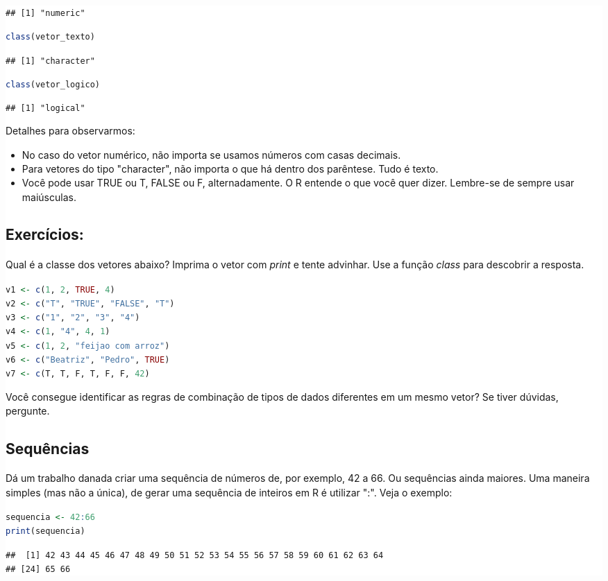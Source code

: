 ```
## [1] "numeric"
```

```r
class(vetor_texto)
```

```
## [1] "character"
```

```r
class(vetor_logico)
```

```
## [1] "logical"
```

Detalhes para observarmos:

- No caso do vetor numérico, não importa se usamos números com casas decimais.
- Para vetores do tipo "character", não importa o que há dentro dos parêntese. Tudo é texto.
- Você pode usar TRUE ou T, FALSE ou F, alternadamente. O R entende o que você quer dizer. Lembre-se de sempre usar maiúsculas.

## Exercícios:

Qual é a classe dos vetores abaixo? Imprima o vetor com _print_ e tente advinhar. Use a função _class_ para descobrir a resposta.


```r
v1 <- c(1, 2, TRUE, 4)
v2 <- c("T", "TRUE", "FALSE", "T")
v3 <- c("1", "2", "3", "4")
v4 <- c(1, "4", 4, 1)
v5 <- c(1, 2, "feijao com arroz")
v6 <- c("Beatriz", "Pedro", TRUE)
v7 <- c(T, T, F, T, F, F, 42)
```

Você consegue identificar as regras de combinação de tipos de dados diferentes em um mesmo vetor? Se tiver dúvidas, pergunte.

## Sequências

Dá um trabalho danada criar uma sequência de números de, por exemplo, 42 a 66. Ou sequências ainda maiores. Uma maneira simples (mas não a única), de gerar uma sequência de inteiros em R é utilizar ":". Veja o exemplo:


```r
sequencia <- 42:66
print(sequencia)
```

```
##  [1] 42 43 44 45 46 47 48 49 50 51 52 53 54 55 56 57 58 59 60 61 62 63 64
## [24] 65 66
```
